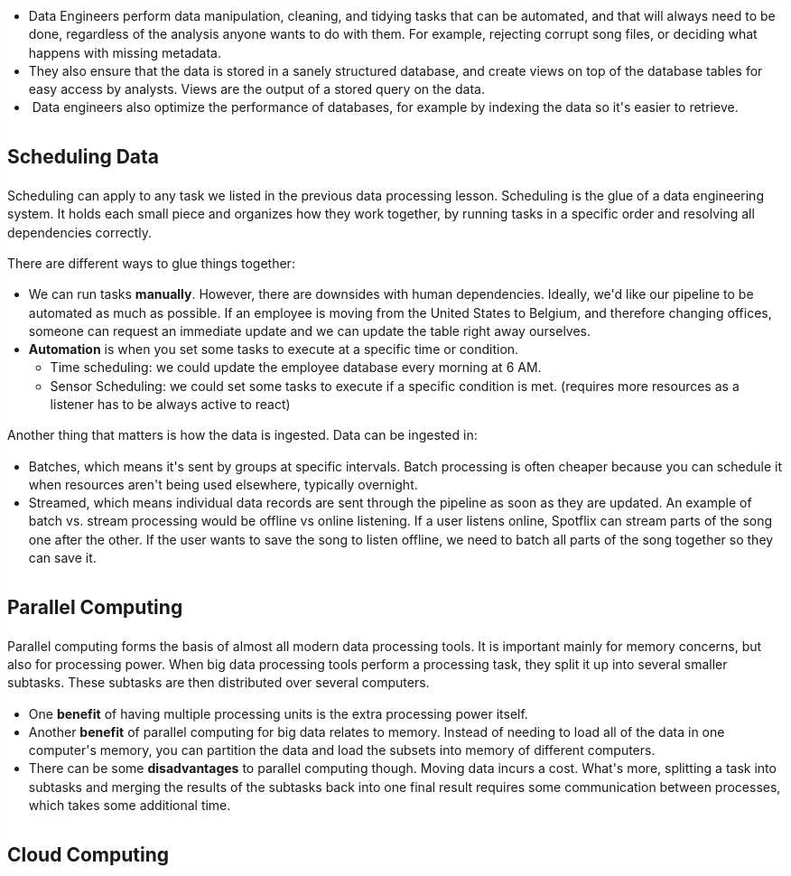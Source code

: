 - Data Engineers perform data manipulation, cleaning, and tidying tasks that can be automated, and that will always need to be done, regardless of the analysis anyone wants to do with them. For example, rejecting corrupt song files, or deciding what happens with missing metadata.
- They also ensure that the data is stored in a sanely structured database, and create views on top of the database tables for easy access by analysts. Views are the output of a stored query on the data.
-  Data engineers also optimize the performance of databases, for example by indexing the data so it's easier to retrieve.


## Scheduling Data
Scheduling can apply to any task we listed in the previous data processing lesson. Scheduling is the glue of a data engineering system. It holds each small piece and organizes how they work together, by running tasks in a specific order and resolving all dependencies correctly.

There are different ways to glue things together:
 - We can run tasks **manually**. However, there are downsides with human dependencies. Ideally, we'd like our pipeline to be automated as much as possible. If an employee is moving from the United States to Belgium, and therefore changing offices, someone can request an immediate update and we can update the table right away ourselves.
 - **Automation** is when you set some tasks to execute at a specific time or condition. 
	 - Time scheduling: we could update the employee database every morning at 6 AM.
	 - Sensor Scheduling: we could set some tasks to execute if a specific condition is met. (requires more resources as a listener has to be always active to react) 

Another thing that matters is how the data is ingested. 
Data can be ingested in:
- Batches, which means it's sent by groups at specific intervals. Batch processing is often cheaper because you can schedule it when resources aren't being used elsewhere, typically overnight.
- Streamed, which means individual data records are sent through the pipeline as soon as they are updated.
An example of batch vs. stream processing would be offline vs online listening. If a user listens online, Spotflix can stream parts of the song one after the other. If the user wants to save the song to listen offline, we need to batch all parts of the song together so they can save it.


## Parallel Computing
Parallel computing forms the basis of almost all modern data processing tools. It is important mainly for memory concerns, but also for processing power. When big data processing tools perform a processing task, they split it up into several smaller subtasks. These subtasks are then distributed over several computers.
- One **benefit** of having multiple processing units is the extra processing power itself.
- Another **benefit** of parallel computing for big data relates to memory. Instead of needing to load all of the data in one computer's memory, you can partition the data and load the subsets into memory of different computers.
- There can be some **disadvantages** to parallel computing though. Moving data incurs a cost. What's more, splitting a task into subtasks and merging the results of the subtasks back into one final result requires some communication between processes, which takes some additional time.


## Cloud Computing